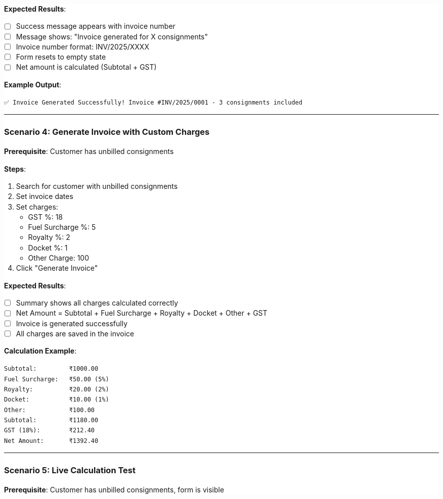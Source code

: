 **Expected Results**:

- [ ] Success message appears with invoice number
- [ ] Message shows: "Invoice generated for X consignments"
- [ ] Invoice number format: INV/2025/XXXX
- [ ] Form resets to empty state
- [ ] Net amount is calculated (Subtotal + GST)

**Example Output**:

```
✅ Invoice Generated Successfully! Invoice #INV/2025/0001 - 3 consignments included
```

---

### Scenario 4: Generate Invoice with Custom Charges

**Prerequisite**: Customer has unbilled consignments

**Steps**:

1. Search for customer with unbilled consignments
2. Set invoice dates
3. Set charges:
   - GST %: 18
   - Fuel Surcharge %: 5
   - Royalty %: 2
   - Docket %: 1
   - Other Charge: 100
4. Click "Generate Invoice"

**Expected Results**:

- [ ] Summary shows all charges calculated correctly
- [ ] Net Amount = Subtotal + Fuel Surcharge + Royalty + Docket + Other + GST
- [ ] Invoice is generated successfully
- [ ] All charges are saved in the invoice

**Calculation Example**:

```
Subtotal:         ₹1000.00
Fuel Surcharge:   ₹50.00 (5%)
Royalty:          ₹20.00 (2%)
Docket:           ₹10.00 (1%)
Other:            ₹100.00
Subtotal:         ₹1180.00
GST (18%):        ₹212.40
Net Amount:       ₹1392.40
```

---

### Scenario 5: Live Calculation Test

**Prerequisite**: Customer has unbilled consignments, form is visible
